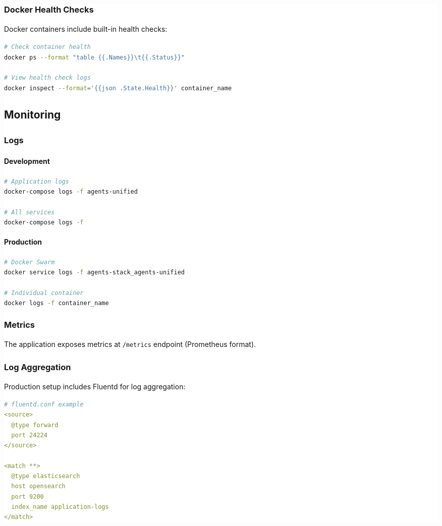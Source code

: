 ### Docker Health Checks

Docker containers include built-in health checks:

```bash
# Check container health
docker ps --format "table {{.Names}}\t{{.Status}}"

# View health check logs
docker inspect --format='{{json .State.Health}}' container_name
```

## Monitoring

### Logs

#### Development
```bash
# Application logs
docker-compose logs -f agents-unified

# All services
docker-compose logs -f
```

#### Production
```bash
# Docker Swarm
docker service logs -f agents-stack_agents-unified

# Individual container
docker logs -f container_name
```

### Metrics

The application exposes metrics at `/metrics` endpoint (Prometheus format).

### Log Aggregation

Production setup includes Fluentd for log aggregation:

```yaml
# fluentd.conf example
<source>
  @type forward
  port 24224
</source>

<match **>
  @type elasticsearch
  host opensearch
  port 9200
  index_name application-logs
</match>
```
